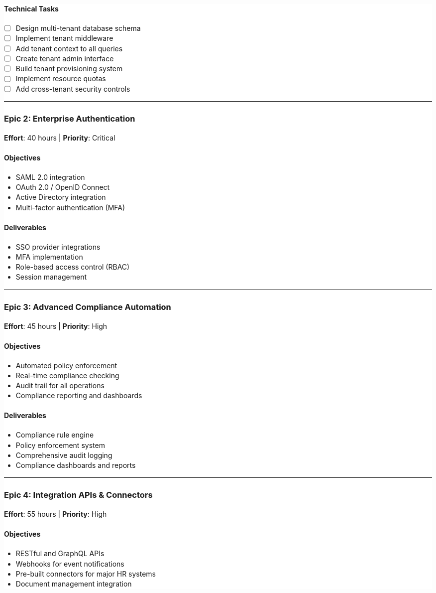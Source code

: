 #### Technical Tasks
- [ ] Design multi-tenant database schema
- [ ] Implement tenant middleware
- [ ] Add tenant context to all queries
- [ ] Create tenant admin interface
- [ ] Build tenant provisioning system
- [ ] Implement resource quotas
- [ ] Add cross-tenant security controls

---

### Epic 2: Enterprise Authentication
**Effort**: 40 hours | **Priority**: Critical

#### Objectives
- SAML 2.0 integration
- OAuth 2.0 / OpenID Connect
- Active Directory integration
- Multi-factor authentication (MFA)

#### Deliverables
- SSO provider integrations
- MFA implementation
- Role-based access control (RBAC)
- Session management

---

### Epic 3: Advanced Compliance Automation
**Effort**: 45 hours | **Priority**: High

#### Objectives
- Automated policy enforcement
- Real-time compliance checking
- Audit trail for all operations
- Compliance reporting and dashboards

#### Deliverables
- Compliance rule engine
- Policy enforcement system
- Comprehensive audit logging
- Compliance dashboards and reports

---

### Epic 4: Integration APIs & Connectors
**Effort**: 55 hours | **Priority**: High

#### Objectives
- RESTful and GraphQL APIs
- Webhooks for event notifications
- Pre-built connectors for major HR systems
- Document management integration

